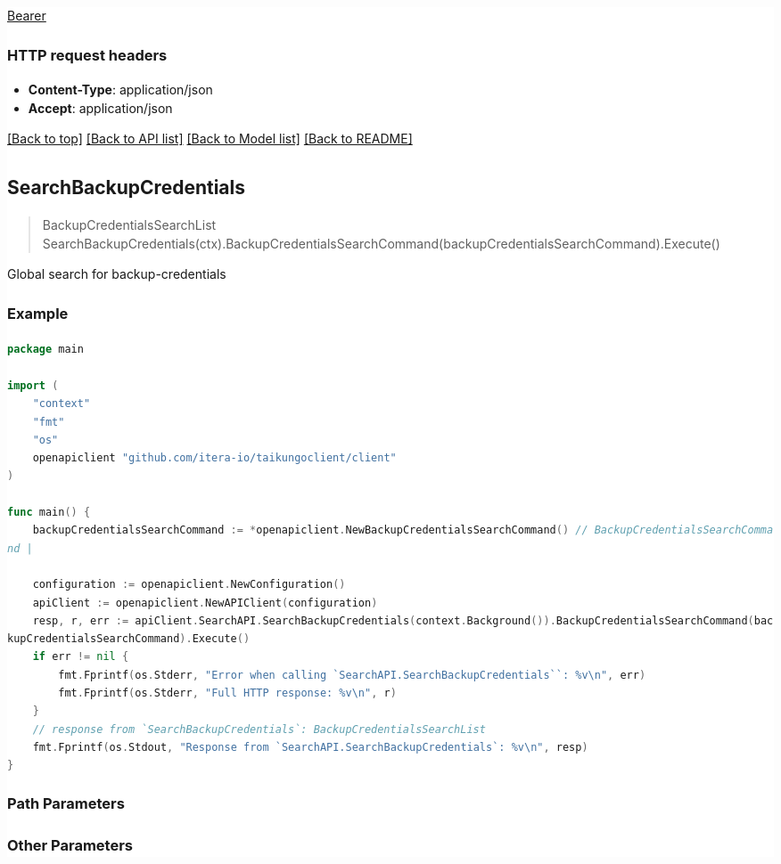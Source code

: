 [Bearer](../README.md#Bearer)

### HTTP request headers

- **Content-Type**: application/json
- **Accept**: application/json

[[Back to top]](#) [[Back to API list]](../README.md#documentation-for-api-endpoints)
[[Back to Model list]](../README.md#documentation-for-models)
[[Back to README]](../README.md)


## SearchBackupCredentials

> BackupCredentialsSearchList SearchBackupCredentials(ctx).BackupCredentialsSearchCommand(backupCredentialsSearchCommand).Execute()

Global search for backup-credentials

### Example

```go
package main

import (
    "context"
    "fmt"
    "os"
    openapiclient "github.com/itera-io/taikungoclient/client"
)

func main() {
    backupCredentialsSearchCommand := *openapiclient.NewBackupCredentialsSearchCommand() // BackupCredentialsSearchCommand | 

    configuration := openapiclient.NewConfiguration()
    apiClient := openapiclient.NewAPIClient(configuration)
    resp, r, err := apiClient.SearchAPI.SearchBackupCredentials(context.Background()).BackupCredentialsSearchCommand(backupCredentialsSearchCommand).Execute()
    if err != nil {
        fmt.Fprintf(os.Stderr, "Error when calling `SearchAPI.SearchBackupCredentials``: %v\n", err)
        fmt.Fprintf(os.Stderr, "Full HTTP response: %v\n", r)
    }
    // response from `SearchBackupCredentials`: BackupCredentialsSearchList
    fmt.Fprintf(os.Stdout, "Response from `SearchAPI.SearchBackupCredentials`: %v\n", resp)
}
```

### Path Parameters



### Other Parameters
